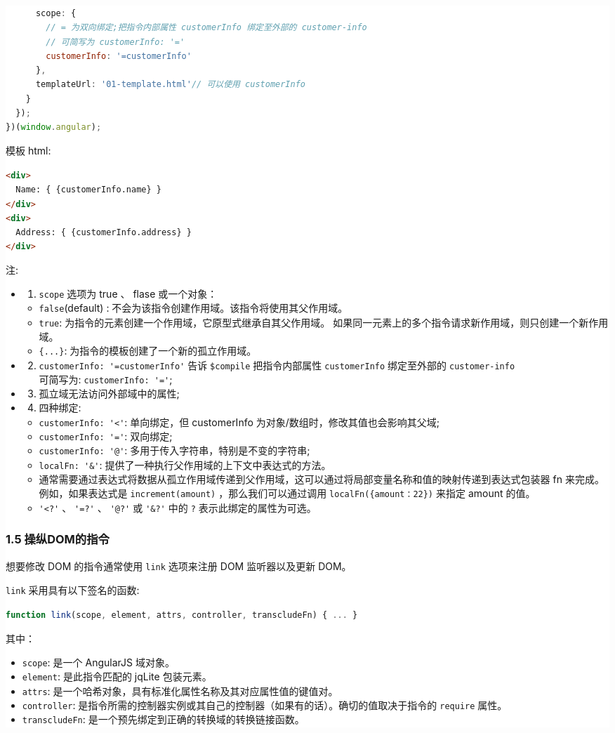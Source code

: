 ```js
      scope: {
        // = 为双向绑定;把指令内部属性 customerInfo 绑定至外部的 customer-info
        // 可简写为 customerInfo: '='
        customerInfo: '=customerInfo'
      },
      templateUrl: '01-template.html'// 可以使用 customerInfo
    }
  });
})(window.angular);
```
模板 html:
```html
<div>
  Name: { {customerInfo.name} }
</div>
<div>
  Address: { {customerInfo.address} }
</div>
```
注: 
+ 1) `scope` 选项为 true 、 flase 或一个对象：
   + `false`(default) : 不会为该指令创建作用域。该指令将使用其父作用域。
   + `true`: 为指令的元素创建一个作用域，它原型式继承自其父作用域。 如果同一元素上的多个指令请求新作用域，则只创建一个新作用域。
   + `{...}`: 为指令的模板创建了一个新的孤立作用域。
+ 2) `customerInfo: '=customerInfo'` 告诉 `$compile` 把指令内部属性 `customerInfo` 绑定至外部的 `customer-info`<br>
可简写为: `customerInfo: '='`;
+ 3) 孤立域无法访问外部域中的属性;
+ 4) 四种绑定:
   + `customerInfo: '<'`: 单向绑定，但 customerInfo 为对象/数组时，修改其值也会影响其父域;
   + `customerInfo: '='`: 双向绑定;
   + `customerInfo: '@'`: 多用于传入字符串，特别是不变的字符串;
   + `localFn: '&'`: 提供了一种执行父作用域的上下文中表达式的方法。
   + 通常需要通过表达式将数据从孤立作用域传递到父作用域，这可以通过将局部变量名称和值的映射传递到表达式包装器 fn 来完成。
     例如，如果表达式是 `increment(amount)` ，那么我们可以通过调用 `localFn({amount：22})` 来指定 amount 的值。
   + `'<?'` 、 `'=?'` 、 `'@?'` 或 `'&?'` 中的 `?` 表示此绑定的属性为可选。

### 1.5 操纵DOM的指令

想要修改 DOM 的指令通常使用 `link` 选项来注册 DOM 监听器以及更新 DOM。<br>

`link` 采用具有以下签名的函数:
```js
function link(scope, element, attrs, controller, transcludeFn) { ... }
```
其中：
+ `scope`: 是一个 AngularJS 域对象。
+ `element`: 是此指令匹配的 jqLit​​e 包装元素。
+ `attrs`: 是一个哈希对象，具有标准化属性名称及其对应属性值的键值对。
+ `controller`: 是指令所需的控制器实例或其自己的控制器（如果有的话）。确切的值取决于指令的 `require` 属性。
+ `transcludeFn`: 是一个预先绑定到正确的转换域的转换链接函数。

